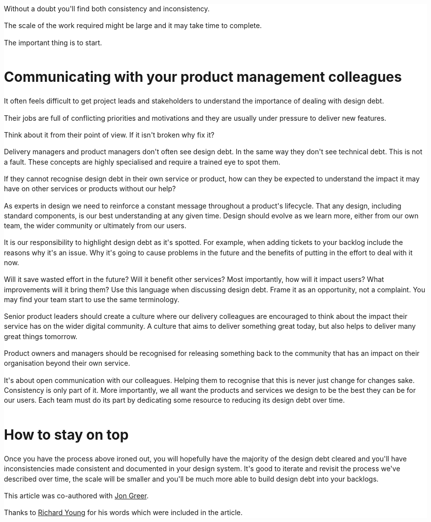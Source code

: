 Without a doubt you'll find both consistency and inconsistency.

The scale of the work required might be large and it may take time to complete.

The important thing is to start.

Communicating with your product management colleagues
=====================================================

It often feels difficult to get project leads and stakeholders to understand the importance of dealing with design debt.

Their jobs are full of conflicting priorities and motivations and they are usually under pressure to deliver new features.

Think about it from their point of view. If it isn't broken why fix it?

Delivery managers and product managers don't often see design debt. In the same way they don't see technical debt. This is not a fault. These concepts are highly specialised and require a trained eye to spot them.

If they cannot recognise design debt in their own service or product, how can they be expected to understand the impact it may have on other services or products without our help?

As experts in design we need to reinforce a constant message throughout a product's lifecycle. That any design, including standard components, is our best understanding at any given time. Design should evolve as we learn more, either from our own team, the wider community or ultimately from our users.

It is our responsibility to highlight design debt as it's spotted. For example, when adding tickets to your backlog include the reasons why it's an issue. Why it's going to cause problems in the future and the benefits of putting in the effort to deal with it now.

Will it save wasted effort in the future? Will it benefit other services? Most importantly, how will it impact users? What improvements will it bring them? Use this language when discussing design debt. Frame it as an opportunity, not a complaint. You may find your team start to use the same terminology.

Senior product leaders should create a culture where our delivery colleagues are encouraged to think about the impact their service has on the wider digital community. A culture that aims to deliver something great today, but also helps to deliver many great things tomorrow.

Product owners and managers should be recognised for releasing something back to the community that has an impact on their organisation beyond their own service.

It's about open communication with our colleagues. Helping them to recognise that this is never just change for changes sake. Consistency is only part of it. More importantly, we all want the products and services we design to be the best they can be for our users. Each team must do its part by dedicating some resource to reducing its design debt over time.

How to stay on top
==================

Once you have the process above ironed out, you will hopefully have the majority of the design debt cleared and you'll have inconsistencies made consistent and documented in your design system. It's good to iterate and revisit the process we've described over time, the scale will be smaller and you'll be much more able to build design debt into your backlogs.

This article was co-authored with [Jon Greer](https://medium.com/u/948c75d1e467?source=post_page---user_mention--f8026795cc1c--------------------------------).

Thanks to [Richard Young](https://medium.com/u/83b96139c17b?source=post_page---user_mention--f8026795cc1c--------------------------------) for his words which were included in the article.